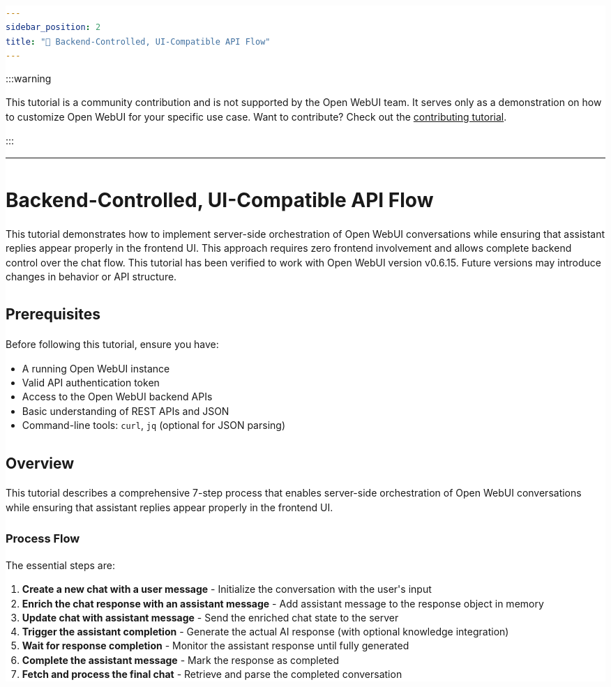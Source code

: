 ```yaml
---
sidebar_position: 2
title: "🔄 Backend-Controlled, UI-Compatible API Flow"
---
```


:::warning

This tutorial is a community contribution and is not supported by the Open WebUI team. It serves only as a demonstration on how to customize Open WebUI for your specific use case. Want to contribute? Check out the [contributing tutorial](/docs/tutorials/tips/contributing-tutorial.md).

:::

---

# Backend-Controlled, UI-Compatible API Flow

This tutorial demonstrates how to implement server-side orchestration of Open WebUI conversations while ensuring that assistant replies appear properly in the frontend UI. This approach requires zero frontend involvement and allows complete backend control over the chat flow.
This tutorial has been verified to work with Open WebUI version v0.6.15. Future versions may introduce changes in behavior or API structure.

## Prerequisites

Before following this tutorial, ensure you have:

- A running Open WebUI instance
- Valid API authentication token
- Access to the Open WebUI backend APIs
- Basic understanding of REST APIs and JSON
- Command-line tools: `curl`, `jq` (optional for JSON parsing)

## Overview

This tutorial describes a comprehensive 7-step process that enables server-side orchestration of Open WebUI conversations while ensuring that assistant replies appear properly in the frontend UI.

### Process Flow

The essential steps are:

1. **Create a new chat with a user message** - Initialize the conversation with the user's input
2. **Enrich the chat response with an assistant message** - Add assistant message to the response object in memory
3. **Update chat with assistant message** - Send the enriched chat state to the server
4. **Trigger the assistant completion** - Generate the actual AI response (with optional knowledge integration)
5. **Wait for response completion** - Monitor the assistant response until fully generated
6. **Complete the assistant message** - Mark the response as completed
7. **Fetch and process the final chat** - Retrieve and parse the completed conversation
